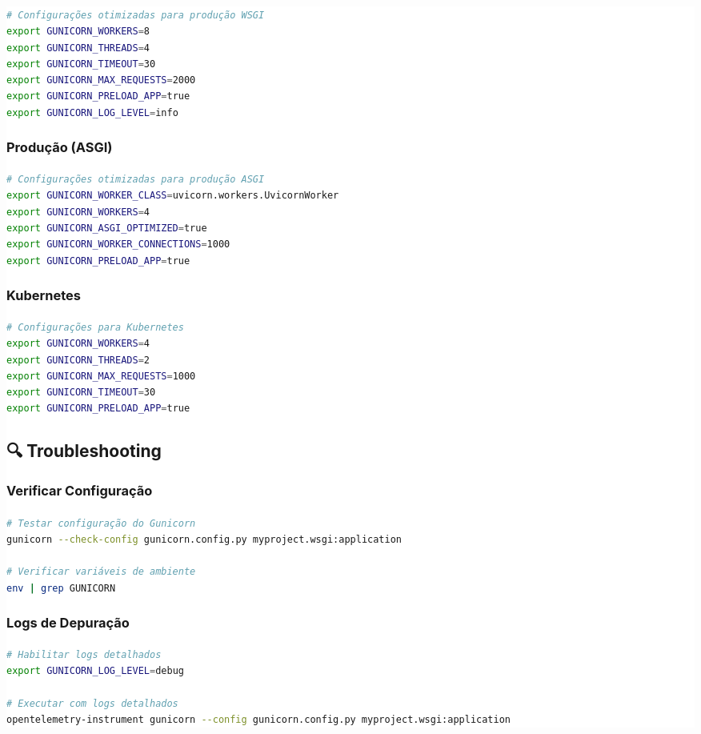 ```bash
# Configurações otimizadas para produção WSGI
export GUNICORN_WORKERS=8
export GUNICORN_THREADS=4
export GUNICORN_TIMEOUT=30
export GUNICORN_MAX_REQUESTS=2000
export GUNICORN_PRELOAD_APP=true
export GUNICORN_LOG_LEVEL=info
```

### Produção (ASGI)

```bash
# Configurações otimizadas para produção ASGI
export GUNICORN_WORKER_CLASS=uvicorn.workers.UvicornWorker
export GUNICORN_WORKERS=4
export GUNICORN_ASGI_OPTIMIZED=true
export GUNICORN_WORKER_CONNECTIONS=1000
export GUNICORN_PRELOAD_APP=true
```

### Kubernetes

```bash
# Configurações para Kubernetes
export GUNICORN_WORKERS=4
export GUNICORN_THREADS=2
export GUNICORN_MAX_REQUESTS=1000
export GUNICORN_TIMEOUT=30
export GUNICORN_PRELOAD_APP=true
```

## 🔍 Troubleshooting

### Verificar Configuração

```bash
# Testar configuração do Gunicorn
gunicorn --check-config gunicorn.config.py myproject.wsgi:application

# Verificar variáveis de ambiente
env | grep GUNICORN
```

### Logs de Depuração

```bash
# Habilitar logs detalhados
export GUNICORN_LOG_LEVEL=debug

# Executar com logs detalhados
opentelemetry-instrument gunicorn --config gunicorn.config.py myproject.wsgi:application
```
